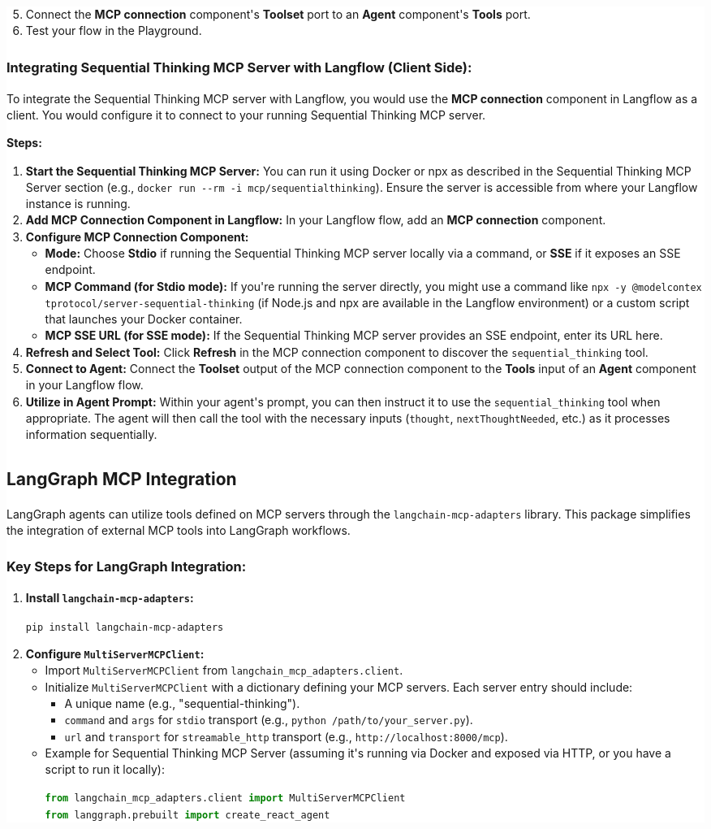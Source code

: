 5. Connect the **MCP connection** component's **Toolset** port to an **Agent** component's **Tools** port.
6. Test your flow in the Playground.

### Integrating Sequential Thinking MCP Server with Langflow (Client Side):

To integrate the Sequential Thinking MCP server with Langflow, you would use the **MCP connection** component in Langflow as a client. You would configure it to connect to your running Sequential Thinking MCP server.

**Steps:**
1. **Start the Sequential Thinking MCP Server:** You can run it using Docker or npx as described in the Sequential Thinking MCP Server section (e.g., `docker run --rm -i mcp/sequentialthinking`). Ensure the server is accessible from where your Langflow instance is running.
2. **Add MCP Connection Component in Langflow:** In your Langflow flow, add an **MCP connection** component.
3. **Configure MCP Connection Component:**
   - **Mode:** Choose **Stdio** if running the Sequential Thinking MCP server locally via a command, or **SSE** if it exposes an SSE endpoint.
   - **MCP Command (for Stdio mode):** If you're running the server directly, you might use a command like `npx -y @modelcontextprotocol/server-sequential-thinking` (if Node.js and npx are available in the Langflow environment) or a custom script that launches your Docker container.
   - **MCP SSE URL (for SSE mode):** If the Sequential Thinking MCP server provides an SSE endpoint, enter its URL here.
4. **Refresh and Select Tool:** Click **Refresh** in the MCP connection component to discover the `sequential_thinking` tool.
5. **Connect to Agent:** Connect the **Toolset** output of the MCP connection component to the **Tools** input of an **Agent** component in your Langflow flow.
6. **Utilize in Agent Prompt:** Within your agent's prompt, you can then instruct it to use the `sequential_thinking` tool when appropriate. The agent will then call the tool with the necessary inputs (`thought`, `nextThoughtNeeded`, etc.) as it processes information sequentially.





## LangGraph MCP Integration

LangGraph agents can utilize tools defined on MCP servers through the `langchain-mcp-adapters` library. This package simplifies the integration of external MCP tools into LangGraph workflows.

### Key Steps for LangGraph Integration:
1. **Install `langchain-mcp-adapters`:**
   ```bash
   pip install langchain-mcp-adapters
   ```
2. **Configure `MultiServerMCPClient`:**
   - Import `MultiServerMCPClient` from `langchain_mcp_adapters.client`.
   - Initialize `MultiServerMCPClient` with a dictionary defining your MCP servers. Each server entry should include:
     - A unique name (e.g., "sequential-thinking").
     - `command` and `args` for `stdio` transport (e.g., `python /path/to/your_server.py`).
     - `url` and `transport` for `streamable_http` transport (e.g., `http://localhost:8000/mcp`).
   - Example for Sequential Thinking MCP Server (assuming it's running via Docker and exposed via HTTP, or you have a script to run it locally):
     ```python
     from langchain_mcp_adapters.client import MultiServerMCPClient
     from langgraph.prebuilt import create_react_agent
